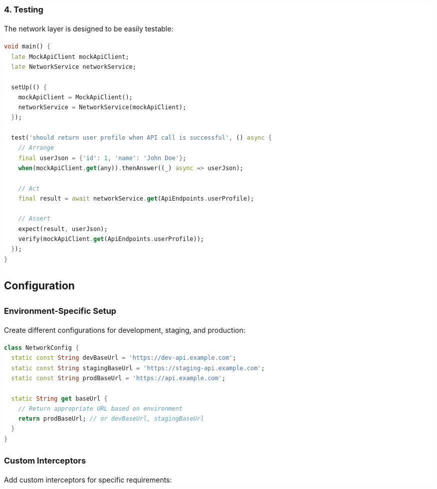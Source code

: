 ```dart
```

### 4. Testing
The network layer is designed to be easily testable:

```dart
void main() {
  late MockApiClient mockApiClient;
  late NetworkService networkService;

  setUp(() {
    mockApiClient = MockApiClient();
    networkService = NetworkService(mockApiClient);
  });

  test('should return user profile when API call is successful', () async {
    // Arrange
    final userJson = {'id': 1, 'name': 'John Doe'};
    when(mockApiClient.get(any)).thenAnswer((_) async => userJson);

    // Act
    final result = await networkService.get(ApiEndpoints.userProfile);

    // Assert
    expect(result, userJson);
    verify(mockApiClient.get(ApiEndpoints.userProfile));
  });
}
```

## Configuration

### Environment-Specific Setup
Create different configurations for development, staging, and production:

```dart
class NetworkConfig {
  static const String devBaseUrl = 'https://dev-api.example.com';
  static const String stagingBaseUrl = 'https://staging-api.example.com';
  static const String prodBaseUrl = 'https://api.example.com';

  static String get baseUrl {
    // Return appropriate URL based on environment
    return prodBaseUrl; // or devBaseUrl, stagingBaseUrl
  }
}
```

### Custom Interceptors
Add custom interceptors for specific requirements:
